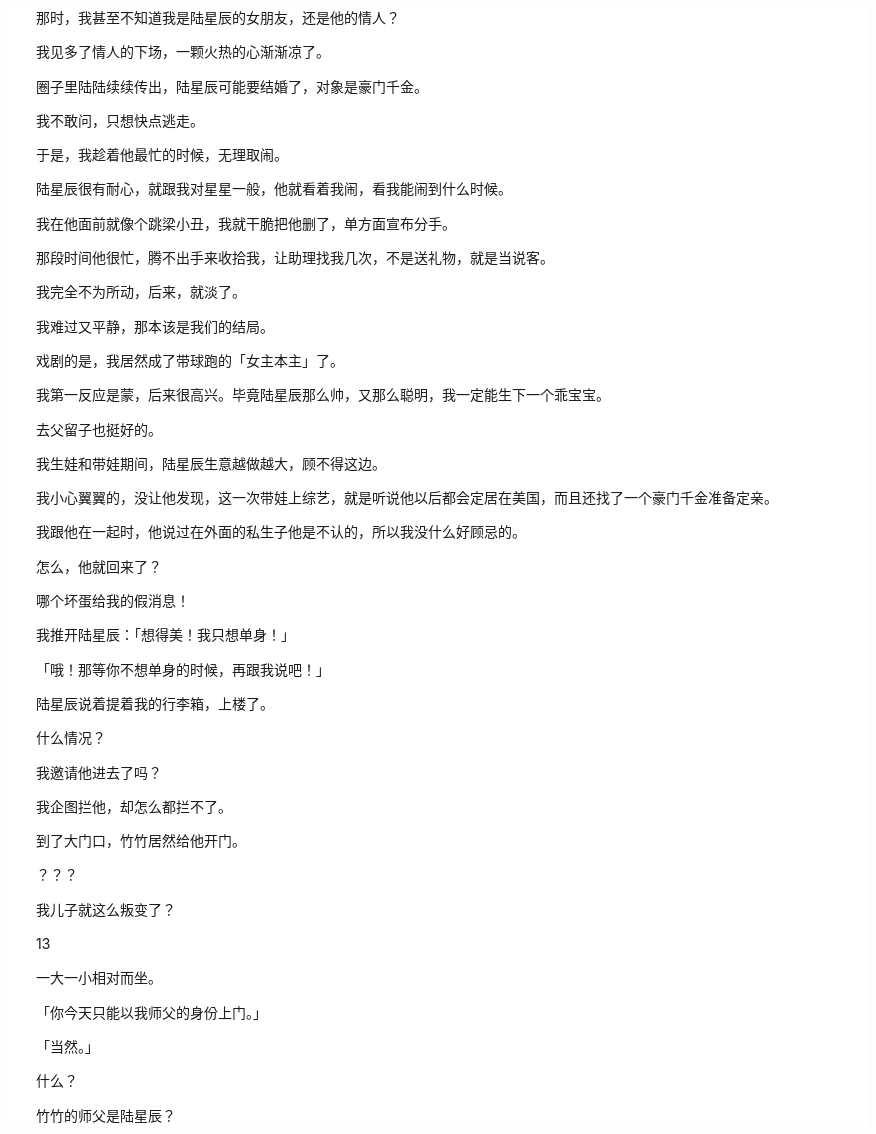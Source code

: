&emsp;&emsp;那时，我甚至不知道我是陆星辰的女朋友，还是他的情人？  
  
&emsp;&emsp;我见多了情人的下场，一颗火热的心渐渐凉了。  
  
&emsp;&emsp;圈子里陆陆续续传出，陆星辰可能要结婚了，对象是豪门千金。  
  
&emsp;&emsp;我不敢问，只想快点逃走。  
  
&emsp;&emsp;于是，我趁着他最忙的时候，无理取闹。  
  
&emsp;&emsp;陆星辰很有耐心，就跟我对星星一般，他就看着我闹，看我能闹到什么时候。  
  
&emsp;&emsp;我在他面前就像个跳梁小丑，我就干脆把他删了，单方面宣布分手。  
  
&emsp;&emsp;那段时间他很忙，腾不出手来收拾我，让助理找我几次，不是送礼物，就是当说客。  
  
&emsp;&emsp;我完全不为所动，后来，就淡了。  
  
&emsp;&emsp;我难过又平静，那本该是我们的结局。  
  
&emsp;&emsp;戏剧的是，我居然成了带球跑的「女主本主」了。  
  
&emsp;&emsp;我第一反应是蒙，后来很高兴。毕竟陆星辰那么帅，又那么聪明，我一定能生下一个乖宝宝。  
  
&emsp;&emsp;去父留子也挺好的。  
  
&emsp;&emsp;我生娃和带娃期间，陆星辰生意越做越大，顾不得这边。  
  
&emsp;&emsp;我小心翼翼的，没让他发现，这一次带娃上综艺，就是听说他以后都会定居在美国，而且还找了一个豪门千金准备定亲。  
  
&emsp;&emsp;我跟他在一起时，他说过在外面的私生子他是不认的，所以我没什么好顾忌的。  
  
&emsp;&emsp;怎么，他就回来了？  
  
&emsp;&emsp;哪个坏蛋给我的假消息！  
  
&emsp;&emsp;我推开陆星辰：「想得美！我只想单身！」  
  
&emsp;&emsp;「哦！那等你不想单身的时候，再跟我说吧！」  
  
&emsp;&emsp;陆星辰说着提着我的行李箱，上楼了。  
  
&emsp;&emsp;什么情况？  
  
&emsp;&emsp;我邀请他进去了吗？  
  
&emsp;&emsp;我企图拦他，却怎么都拦不了。  
  
&emsp;&emsp;到了大门口，竹竹居然给他开门。  
  
&emsp;&emsp;？？？  
  
&emsp;&emsp;我儿子就这么叛变了？  
  
&emsp;&emsp;13  
  
&emsp;&emsp;一大一小相对而坐。  
  
&emsp;&emsp;「你今天只能以我师父的身份上门。」  
  
&emsp;&emsp;「当然。」  
  
&emsp;&emsp;什么？  
  
&emsp;&emsp;竹竹的师父是陆星辰？  
  